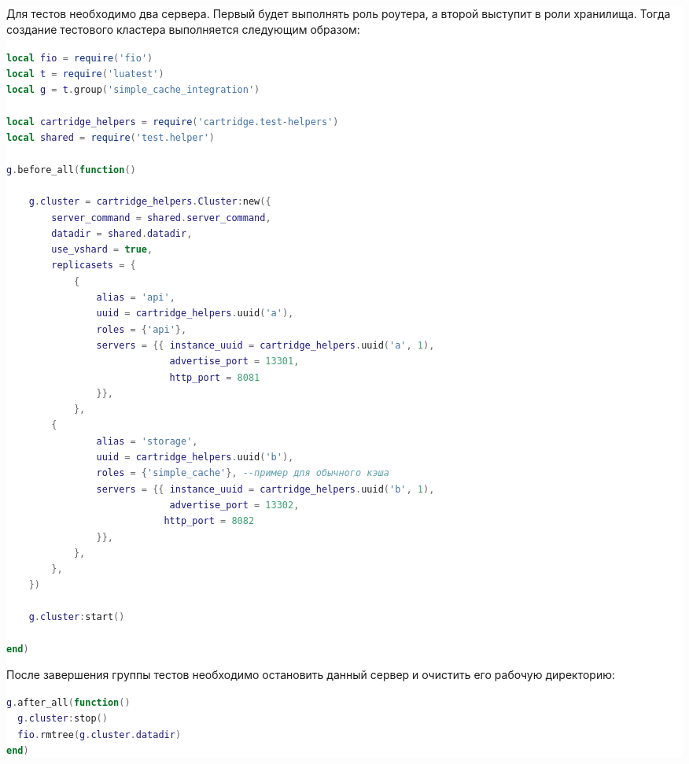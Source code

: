Для тестов необходимо два сервера. Первый будет выполнять роль роутера, а второй
выступит в роли хранилища. Тогда создание тестового кластера выполняется
следующим образом:

```lua
local fio = require('fio')
local t = require('luatest')
local g = t.group('simple_cache_integration')

local cartridge_helpers = require('cartridge.test-helpers')
local shared = require('test.helper')

g.before_all(function()

    g.cluster = cartridge_helpers.Cluster:new({
        server_command = shared.server_command,
        datadir = shared.datadir,
        use_vshard = true,
        replicasets = {
            {
                alias = 'api',
                uuid = cartridge_helpers.uuid('a'),
                roles = {'api'},
                servers = {{ instance_uuid = cartridge_helpers.uuid('a', 1),
                             advertise_port = 13301,
                             http_port = 8081
                }},
            },
        {
                alias = 'storage',
                uuid = cartridge_helpers.uuid('b'),
                roles = {'simple_cache'}, --пример для обычного кэша
                servers = {{ instance_uuid = cartridge_helpers.uuid('b', 1),
                             advertise_port = 13302,
                            http_port = 8082
                }},
            },
        },
    })

    g.cluster:start()

end)
```

После завершения группы тестов необходимо остановить данный сервер и очистить
его рабочую директорию:

```lua
g.after_all(function()
  g.cluster:stop()
  fio.rmtree(g.cluster.datadir)
end)
```
